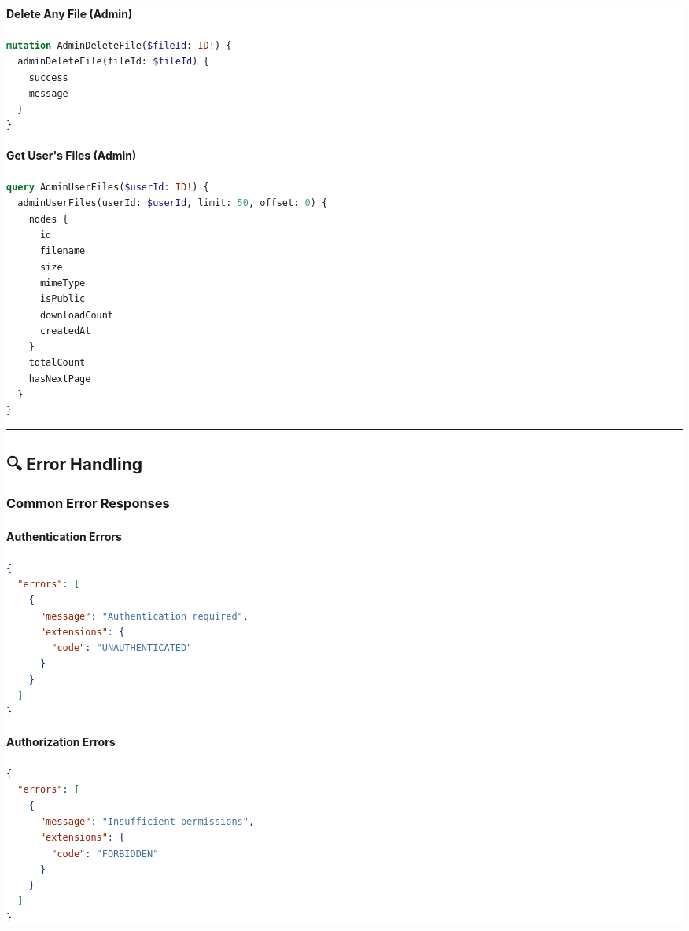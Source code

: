 #### Delete Any File (Admin)
```graphql
mutation AdminDeleteFile($fileId: ID!) {
  adminDeleteFile(fileId: $fileId) {
    success
    message
  }
}
```

#### Get User's Files (Admin)
```graphql
query AdminUserFiles($userId: ID!) {
  adminUserFiles(userId: $userId, limit: 50, offset: 0) {
    nodes {
      id
      filename
      size
      mimeType
      isPublic
      downloadCount
      createdAt
    }
    totalCount
    hasNextPage
  }
}
```

---

## 🔍 Error Handling

### Common Error Responses

#### Authentication Errors
```json
{
  "errors": [
    {
      "message": "Authentication required",
      "extensions": {
        "code": "UNAUTHENTICATED"
      }
    }
  ]
}
```

#### Authorization Errors
```json
{
  "errors": [
    {
      "message": "Insufficient permissions",
      "extensions": {
        "code": "FORBIDDEN"
      }
    }
  ]
}
```
